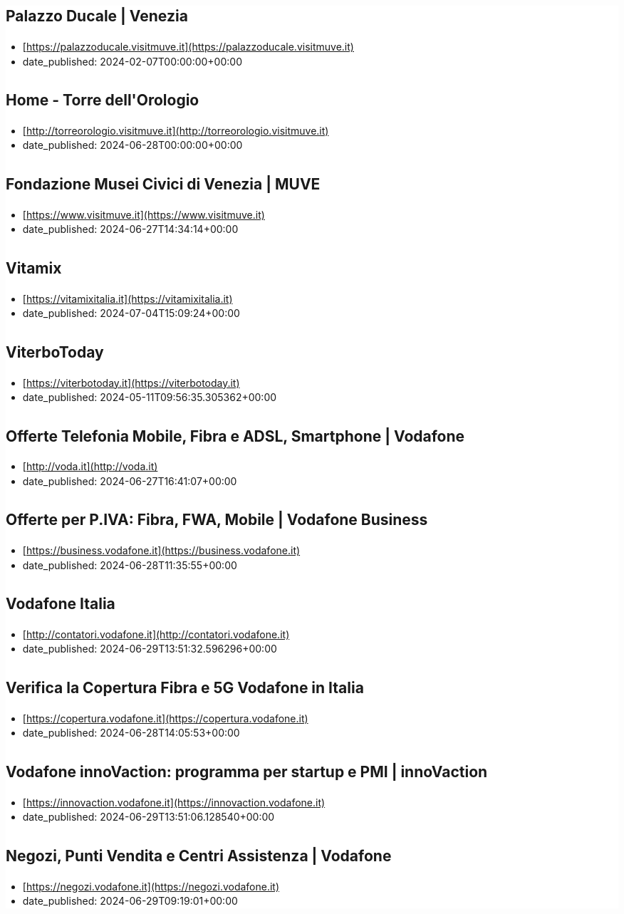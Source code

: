  ## Palazzo Ducale | Venezia
 - [https://palazzoducale.visitmuve.it](https://palazzoducale.visitmuve.it)
 - date_published: 2024-02-07T00:00:00+00:00

 ## Home - Torre dell'Orologio
 - [http://torreorologio.visitmuve.it](http://torreorologio.visitmuve.it)
 - date_published: 2024-06-28T00:00:00+00:00

 ## Fondazione Musei Civici di Venezia | MUVE
 - [https://www.visitmuve.it](https://www.visitmuve.it)
 - date_published: 2024-06-27T14:34:14+00:00

 ## Vitamix
 - [https://vitamixitalia.it](https://vitamixitalia.it)
 - date_published: 2024-07-04T15:09:24+00:00

 ## ViterboToday
 - [https://viterbotoday.it](https://viterbotoday.it)
 - date_published: 2024-05-11T09:56:35.305362+00:00

 ## Offerte Telefonia Mobile, Fibra e ADSL, Smartphone | Vodafone
 - [http://voda.it](http://voda.it)
 - date_published: 2024-06-27T16:41:07+00:00

 ## Offerte per P.IVA: Fibra, FWA, Mobile | Vodafone Business
 - [https://business.vodafone.it](https://business.vodafone.it)
 - date_published: 2024-06-28T11:35:55+00:00

 ## Vodafone Italia
 - [http://contatori.vodafone.it](http://contatori.vodafone.it)
 - date_published: 2024-06-29T13:51:32.596296+00:00

 ## Verifica la Copertura Fibra e 5G Vodafone in Italia
 - [https://copertura.vodafone.it](https://copertura.vodafone.it)
 - date_published: 2024-06-28T14:05:53+00:00

 ## Vodafone innoVaction: programma per startup e PMI | innoVaction
 - [https://innovaction.vodafone.it](https://innovaction.vodafone.it)
 - date_published: 2024-06-29T13:51:06.128540+00:00

 ## Negozi, Punti Vendita e Centri Assistenza | Vodafone
 - [https://negozi.vodafone.it](https://negozi.vodafone.it)
 - date_published: 2024-06-29T09:19:01+00:00

